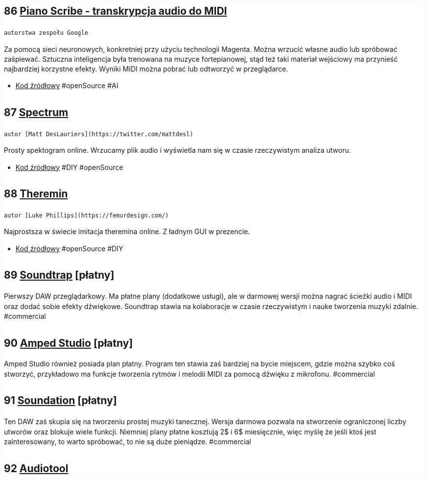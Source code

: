 ## 86 [Piano Scribe - transkrypcja audio do MIDI](https://piano-scribe.glitch.me/)
    autorstwa zespołu Google

Za pomocą sieci neuronowych, konkretniej przy użyciu technologii Magenta. Można wrzucić własne audio lub spróbować zaśpiewać. Sztuczna inteligencja była trenowana na muzyce fortepianowej, stąd też taki materiał wejściowy ma przynieść najbardziej korzystne efekty. Wyniki MIDI można pobrać lub odtworzyć w przeglądarce. 
+ [Kod źródłowy](https://glitch.com/edit/#!/piano-scribe?path=README.md%3A1%3A0)
#openSource #AI

## 87 [Spectrum](https://spectrum.surge.sh/)
    autor [Matt DesLauriers](https://twitter.com/mattdesl)

Prosty spektogram online. Wrzucamy plik audio i wyświetla nam się w czasie rzeczywistym analiza utworu. 
+ [Kod źródłowy](https://github.com/mattdesl/spectrum)
#DIY #openSource

## 88 [Theremin](https://www.femurdesign.com/theremin/)
    autor [Luke Phillips](https://femurdesign.com/)

Najprostsza w świecie imitacja theremina online. Z ładnym GUI w prezencie. 
+ [Kod źródłowy](https://github.com/lukephills/Theremin)
#openSource #DIY

## 89 [Soundtrap](https://www.soundtrap.com/) [płatny]

Pierwszy DAW przeglądarkowy. Ma płatne plany (dodatkowe usługi), ale w darmowej wersji można nagrać ścieżki audio i MIDI oraz dodać sobie efekty dźwiękowe. Soundtrap stawia na kolaboracje w czasie rzeczywistym i nauke tworzenia muzyki zdalnie. 
#commercial

## 90 [Amped Studio](https://ampedstudio.com/) [płatny]

Amped Studio również posiada plan płatny. Program ten stawia zaś bardziej na bycie miejscem, gdzie można szybko coś stworzyć, przykładowo ma funkcje tworzenia rytmów i melodii MIDI za pomocą dźwięku z mikrofonu. 
#commercial

## 91 [Soundation](https://soundation.com/) [płatny]

Ten DAW zaś skupia się na tworzeniu prostej muzyki tanecznej. Wersja darmowa pozwala na stworzenie ograniczonej liczby utworów oraz blokuje wiele funkcji. Niemniej plany płatne kosztują 2$ i 6$ miesięcznie, więc myślę że jeśli ktoś jest zainteresowany, to warto spróbować, to nie są duże pieniądze. 
#commercial

## 92 [Audiotool](https://www.audiotool.com/)
